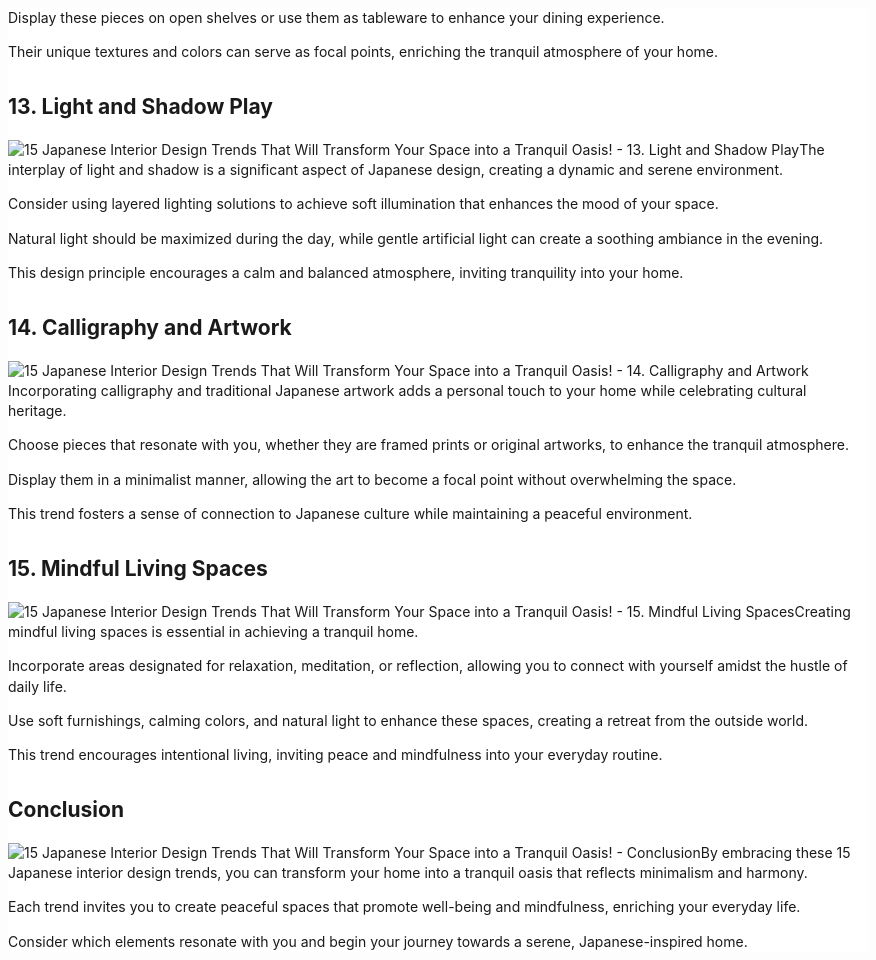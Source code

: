 Display these pieces on open shelves or use them as tableware to enhance your dining experience. 

Their unique textures and colors can serve as focal points, enriching the tranquil atmosphere of your home.

## 13. Light and Shadow Play
![15 Japanese Interior Design Trends That Will Transform Your Space into a Tranquil Oasis! - 13. Light and Shadow Play](/15-japanese-interior-design-trends-that-will-transform-your-space-into-a-tranquil-oasis-13.-light-and-shadow-play.webp)The interplay of light and shadow is a significant aspect of Japanese design, creating a dynamic and serene environment. 

Consider using layered lighting solutions to achieve soft illumination that enhances the mood of your space. 

Natural light should be maximized during the day, while gentle artificial light can create a soothing ambiance in the evening. 

This design principle encourages a calm and balanced atmosphere, inviting tranquility into your home.

## 14. Calligraphy and Artwork
![15 Japanese Interior Design Trends That Will Transform Your Space into a Tranquil Oasis! - 14. Calligraphy and Artwork](/15-japanese-interior-design-trends-that-will-transform-your-space-into-a-tranquil-oasis-14.-calligraphy-and-artwork.webp)Incorporating calligraphy and traditional Japanese artwork adds a personal touch to your home while celebrating cultural heritage. 

Choose pieces that resonate with you, whether they are framed prints or original artworks, to enhance the tranquil atmosphere. 

Display them in a minimalist manner, allowing the art to become a focal point without overwhelming the space. 

This trend fosters a sense of connection to Japanese culture while maintaining a peaceful environment.

## 15. Mindful Living Spaces
![15 Japanese Interior Design Trends That Will Transform Your Space into a Tranquil Oasis! - 15. Mindful Living Spaces](/15-japanese-interior-design-trends-that-will-transform-your-space-into-a-tranquil-oasis-15.-mindful-living-spaces.webp)Creating mindful living spaces is essential in achieving a tranquil home. 

Incorporate areas designated for relaxation, meditation, or reflection, allowing you to connect with yourself amidst the hustle of daily life. 

Use soft furnishings, calming colors, and natural light to enhance these spaces, creating a retreat from the outside world. 

This trend encourages intentional living, inviting peace and mindfulness into your everyday routine.

## Conclusion
![15 Japanese Interior Design Trends That Will Transform Your Space into a Tranquil Oasis! - Conclusion](/15-japanese-interior-design-trends-that-will-transform-your-space-into-a-tranquil-oasis-conclusion.webp)By embracing these 15 Japanese interior design trends, you can transform your home into a tranquil oasis that reflects minimalism and harmony. 

Each trend invites you to create peaceful spaces that promote well-being and mindfulness, enriching your everyday life. 

Consider which elements resonate with you and begin your journey towards a serene, Japanese-inspired home.